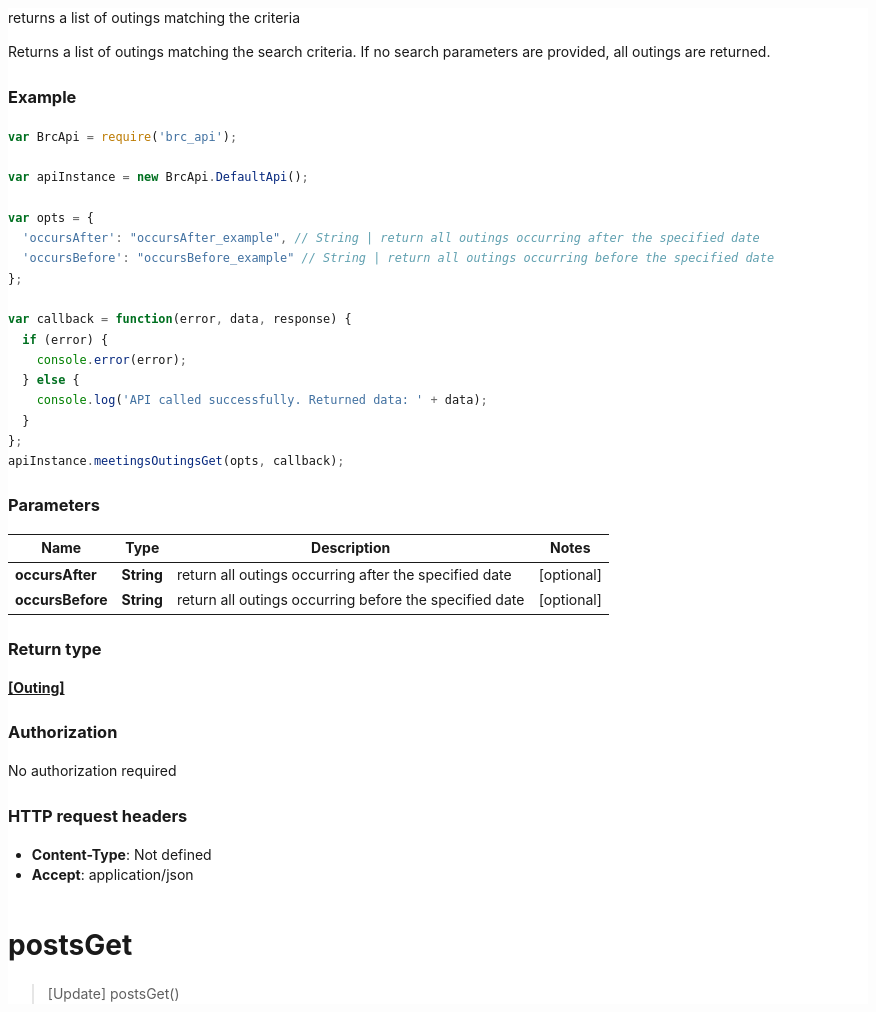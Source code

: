 returns a list of outings matching the criteria

Returns a list of outings matching the search criteria. If no search parameters are provided, all outings are returned.

### Example
```javascript
var BrcApi = require('brc_api');

var apiInstance = new BrcApi.DefaultApi();

var opts = { 
  'occursAfter': "occursAfter_example", // String | return all outings occurring after the specified date
  'occursBefore': "occursBefore_example" // String | return all outings occurring before the specified date
};

var callback = function(error, data, response) {
  if (error) {
    console.error(error);
  } else {
    console.log('API called successfully. Returned data: ' + data);
  }
};
apiInstance.meetingsOutingsGet(opts, callback);
```

### Parameters

Name | Type | Description  | Notes
------------- | ------------- | ------------- | -------------
 **occursAfter** | **String**| return all outings occurring after the specified date | [optional] 
 **occursBefore** | **String**| return all outings occurring before the specified date | [optional] 

### Return type

[**[Outing]**](Outing.md)

### Authorization

No authorization required

### HTTP request headers

 - **Content-Type**: Not defined
 - **Accept**: application/json

<a name="postsGet"></a>
# **postsGet**
> [Update] postsGet()
